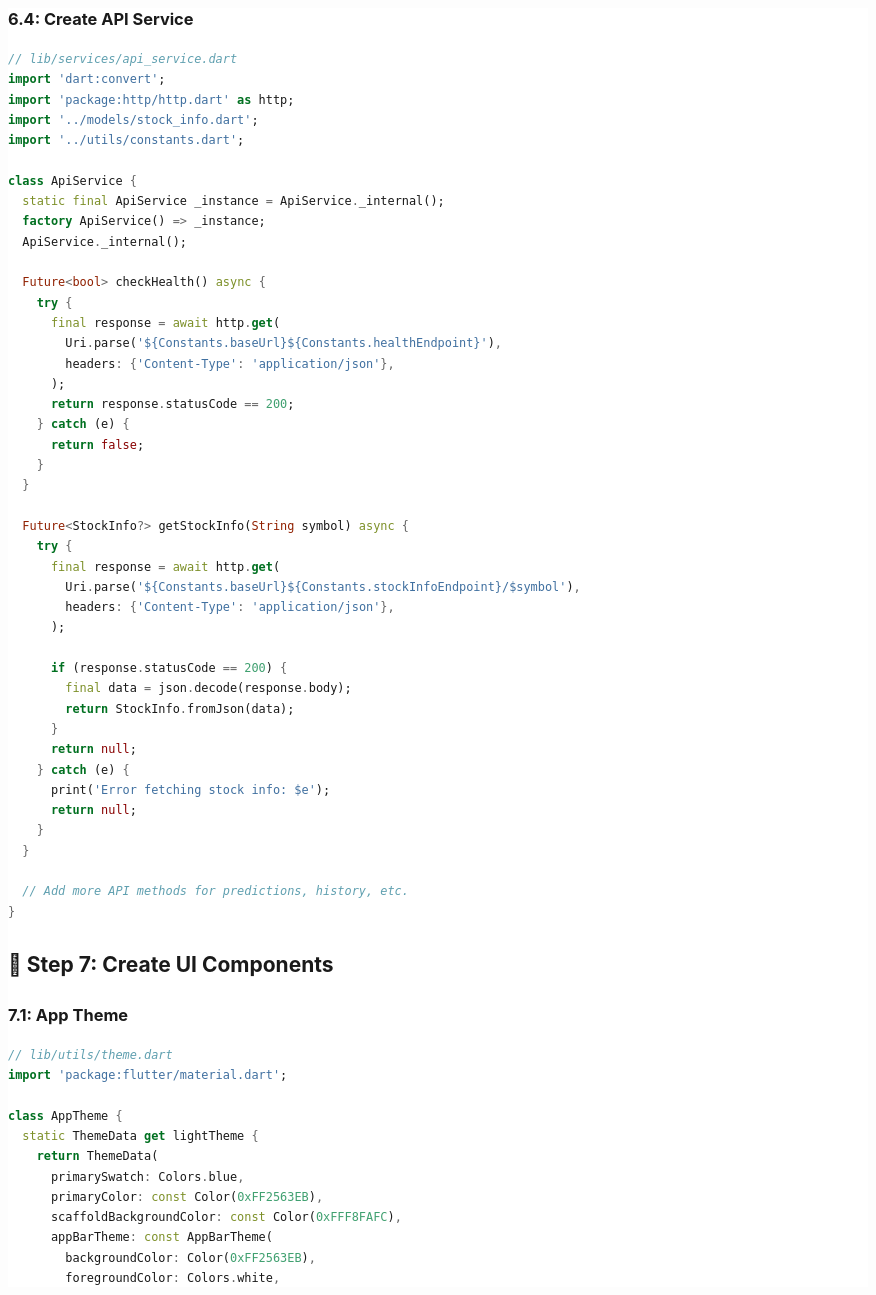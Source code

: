 ### 6.4: Create API Service
```dart
// lib/services/api_service.dart
import 'dart:convert';
import 'package:http/http.dart' as http;
import '../models/stock_info.dart';
import '../utils/constants.dart';

class ApiService {
  static final ApiService _instance = ApiService._internal();
  factory ApiService() => _instance;
  ApiService._internal();

  Future<bool> checkHealth() async {
    try {
      final response = await http.get(
        Uri.parse('${Constants.baseUrl}${Constants.healthEndpoint}'),
        headers: {'Content-Type': 'application/json'},
      );
      return response.statusCode == 200;
    } catch (e) {
      return false;
    }
  }

  Future<StockInfo?> getStockInfo(String symbol) async {
    try {
      final response = await http.get(
        Uri.parse('${Constants.baseUrl}${Constants.stockInfoEndpoint}/$symbol'),
        headers: {'Content-Type': 'application/json'},
      );

      if (response.statusCode == 200) {
        final data = json.decode(response.body);
        return StockInfo.fromJson(data);
      }
      return null;
    } catch (e) {
      print('Error fetching stock info: $e');
      return null;
    }
  }

  // Add more API methods for predictions, history, etc.
}
```

## 🎨 **Step 7: Create UI Components**

### 7.1: App Theme
```dart
// lib/utils/theme.dart
import 'package:flutter/material.dart';

class AppTheme {
  static ThemeData get lightTheme {
    return ThemeData(
      primarySwatch: Colors.blue,
      primaryColor: const Color(0xFF2563EB),
      scaffoldBackgroundColor: const Color(0xFFF8FAFC),
      appBarTheme: const AppBarTheme(
        backgroundColor: Color(0xFF2563EB),
        foregroundColor: Colors.white,
```